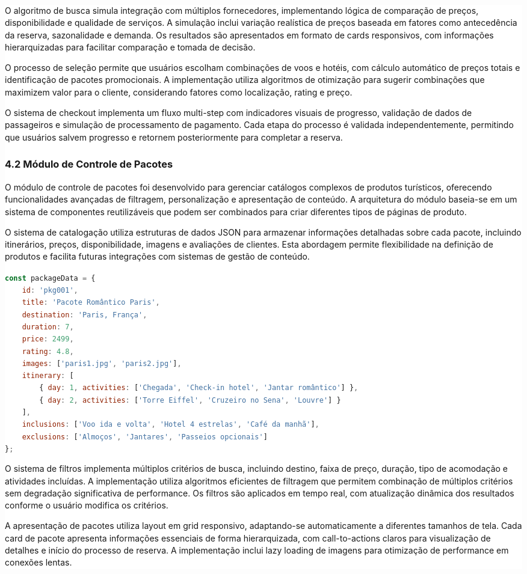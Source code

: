 O algoritmo de busca simula integração com múltiplos fornecedores, implementando lógica de comparação de preços, disponibilidade e qualidade de serviços. A simulação inclui variação realística de preços baseada em fatores como antecedência da reserva, sazonalidade e demanda. Os resultados são apresentados em formato de cards responsivos, com informações hierarquizadas para facilitar comparação e tomada de decisão.

O processo de seleção permite que usuários escolham combinações de voos e hotéis, com cálculo automático de preços totais e identificação de pacotes promocionais. A implementação utiliza algoritmos de otimização para sugerir combinações que maximizem valor para o cliente, considerando fatores como localização, rating e preço.

O sistema de checkout implementa um fluxo multi-step com indicadores visuais de progresso, validação de dados de passageiros e simulação de processamento de pagamento. Cada etapa do processo é validada independentemente, permitindo que usuários salvem progresso e retornem posteriormente para completar a reserva.

### 4.2 Módulo de Controle de Pacotes

O módulo de controle de pacotes foi desenvolvido para gerenciar catálogos complexos de produtos turísticos, oferecendo funcionalidades avançadas de filtragem, personalização e apresentação de conteúdo. A arquitetura do módulo baseia-se em um sistema de componentes reutilizáveis que podem ser combinados para criar diferentes tipos de páginas de produto.

O sistema de catalogação utiliza estruturas de dados JSON para armazenar informações detalhadas sobre cada pacote, incluindo itinerários, preços, disponibilidade, imagens e avaliações de clientes. Esta abordagem permite flexibilidade na definição de produtos e facilita futuras integrações com sistemas de gestão de conteúdo.

```javascript
const packageData = {
    id: 'pkg001',
    title: 'Pacote Romântico Paris',
    destination: 'Paris, França',
    duration: 7,
    price: 2499,
    rating: 4.8,
    images: ['paris1.jpg', 'paris2.jpg'],
    itinerary: [
        { day: 1, activities: ['Chegada', 'Check-in hotel', 'Jantar romântico'] },
        { day: 2, activities: ['Torre Eiffel', 'Cruzeiro no Sena', 'Louvre'] }
    ],
    inclusions: ['Voo ida e volta', 'Hotel 4 estrelas', 'Café da manhã'],
    exclusions: ['Almoços', 'Jantares', 'Passeios opcionais']
};
```

O sistema de filtros implementa múltiplos critérios de busca, incluindo destino, faixa de preço, duração, tipo de acomodação e atividades incluídas. A implementação utiliza algoritmos eficientes de filtragem que permitem combinação de múltiplos critérios sem degradação significativa de performance. Os filtros são aplicados em tempo real, com atualização dinâmica dos resultados conforme o usuário modifica os critérios.

A apresentação de pacotes utiliza layout em grid responsivo, adaptando-se automaticamente a diferentes tamanhos de tela. Cada card de pacote apresenta informações essenciais de forma hierarquizada, com call-to-actions claros para visualização de detalhes e início do processo de reserva. A implementação inclui lazy loading de imagens para otimização de performance em conexões lentas.
